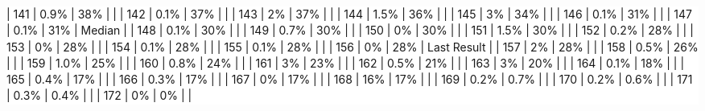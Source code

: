| 141 | 0.9% | 38% |  |
| 142 | 0.1% | 37% |  |
| 143 | 2% | 37% |  |
| 144 | 1.5% | 36% |  |
| 145 | 3% | 34% |  |
| 146 | 0.1% | 31% |  |
| 147 | 0.1% | 31% | Median |
| 148 | 0.1% | 30% |  |
| 149 | 0.7% | 30% |  |
| 150 | 0% | 30% |  |
| 151 | 1.5% | 30% |  |
| 152 | 0.2% | 28% |  |
| 153 | 0% | 28% |  |
| 154 | 0.1% | 28% |  |
| 155 | 0.1% | 28% |  |
| 156 | 0% | 28% | Last Result |
| 157 | 2% | 28% |  |
| 158 | 0.5% | 26% |  |
| 159 | 1.0% | 25% |  |
| 160 | 0.8% | 24% |  |
| 161 | 3% | 23% |  |
| 162 | 0.5% | 21% |  |
| 163 | 3% | 20% |  |
| 164 | 0.1% | 18% |  |
| 165 | 0.4% | 17% |  |
| 166 | 0.3% | 17% |  |
| 167 | 0% | 17% |  |
| 168 | 16% | 17% |  |
| 169 | 0.2% | 0.7% |  |
| 170 | 0.2% | 0.6% |  |
| 171 | 0.3% | 0.4% |  |
| 172 | 0% | 0% |  |

